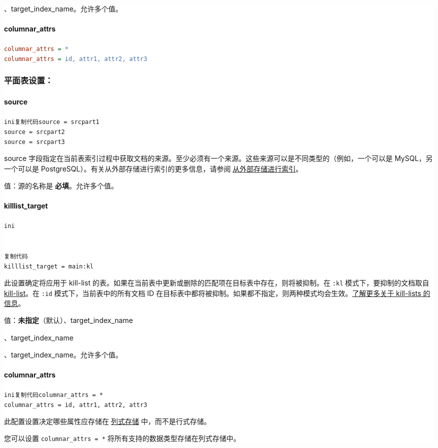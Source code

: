 、target_index_name。允许多个值。

#### columnar_attrs

```ini
columnar_attrs = *
columnar_attrs = id, attr1, attr2, attr3
```

### 平面表设置：

#### source

```
ini复制代码source = srcpart1
source = srcpart2
source = srcpart3
```

source 字段指定在当前表索引过程中获取文档的来源。至少必须有一个来源。这些来源可以是不同类型的（例如，一个可以是 MySQL，另一个可以是 PostgreSQL）。有关从外部存储进行索引的更多信息，请参阅 [从外部存储进行索引](../../Data_creation_and_modification/Adding_data_from_external_storages/Plain_tables_creation.md)。

值：源的名称是 **必填**。允许多个值。

#### killlist_target

```
ini


复制代码
killlist_target = main:kl
```

此设置确定将应用于 kill-list 的表。如果在当前表中更新或删除的匹配项在目标表中存在，则将被抑制。在 `:kl` 模式下，要抑制的文档取自 [kill-list](../../Data_creation_and_modification/Adding_data_from_external_storages/Adding_data_to_tables/Killlist_in_plain_tables.md)。在 `:id` 模式下，当前表中的所有文档 ID 在目标表中都将被抑制。如果都不指定，则两种模式均会生效。[了解更多关于 kill-lists 的信息](../../Data_creation_and_modification/Adding_data_from_external_storages/Adding_data_to_tables/Killlist_in_plain_tables.md)。

值：**未指定**（默认）、target_index_name

、target_index_name

、target_index_name。允许多个值。



#### columnar_attrs

```
ini复制代码columnar_attrs = *
columnar_attrs = id, attr1, attr2, attr3
```

此配置设置决定哪些属性应存储在 [列式存储](../../Creating_a_table/Data_types.md#行存储和列存储属性) 中，而不是行式存储。

您可以设置 `columnar_attrs = *` 将所有支持的数据类型存储在列式存储中。
